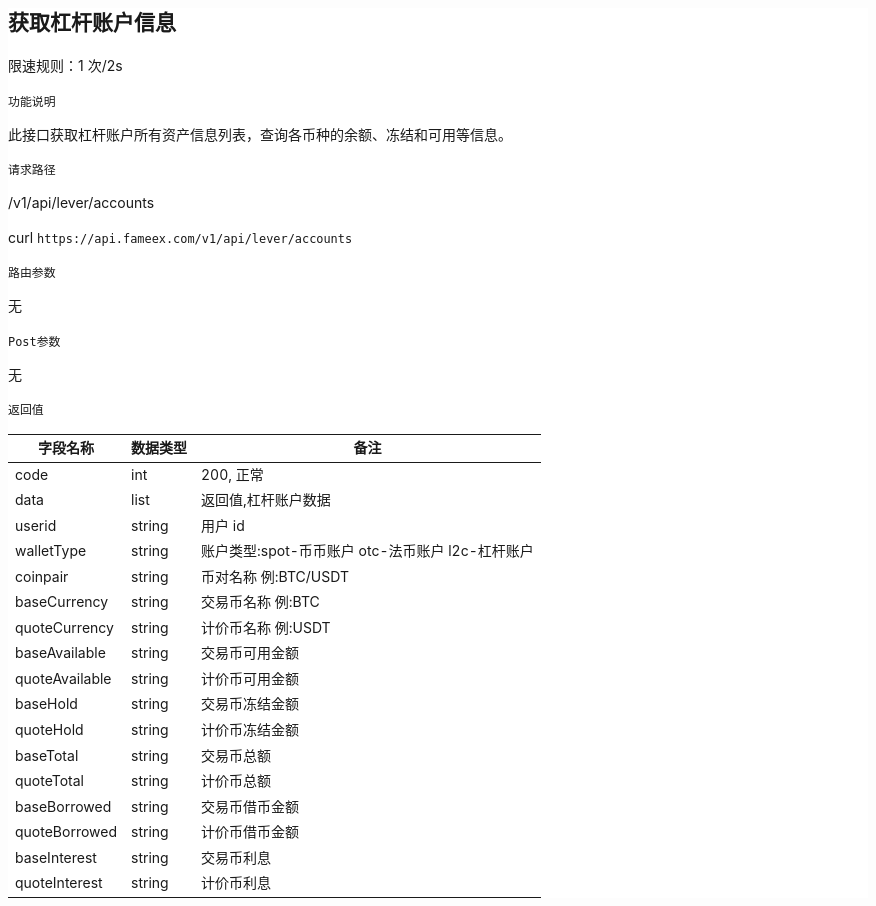 ## 获取杠杆账户信息

限速规则：1 次/2s

`功能说明`

此接口获取杠杆账户所有资产信息列表，查询各币种的余额、冻结和可用等信息。

`请求路径`

/v1/api/lever/accounts

curl `https://api.fameex.com/v1/api/lever/accounts`

`路由参数`

无

`Post参数`

无

`返回值`

| 字段名称       | 数据类型 | 备注                                                                      |
| -------------- | -------- | ------------------------------------------------------------------------- |
| code           | int      | 200, 正常                                                                 |
| data           | list     | 返回值,杠杆账户数据                                                       |
| userid         | string   | 用户 id                                                                   |
| walletType     | string   | 账户类型:spot-币币账户 otc-法币账户 l2c-杠杆账户 |
| coinpair       | string   | 币对名称 例:BTC/USDT                                                      |
| baseCurrency   | string   | 交易币名称 例:BTC                                                         |
| quoteCurrency  | string   | 计价币名称 例:USDT                                                        |
| baseAvailable  | string   | 交易币可用金额                                                            |
| quoteAvailable | string   | 计价币可用金额                                                            |
| baseHold       | string   | 交易币冻结金额                                                            |
| quoteHold      | string   | 计价币冻结金额                                                            |
| baseTotal      | string   | 交易币总额                                                                |
| quoteTotal     | string   | 计价币总额                                                                |
| baseBorrowed   | string   | 交易币借币金额                                                            |
| quoteBorrowed  | string   | 计价币借币金额                                                            |
| baseInterest   | string   | 交易币利息                                                                |
| quoteInterest  | string   | 计价币利息                                                                |
